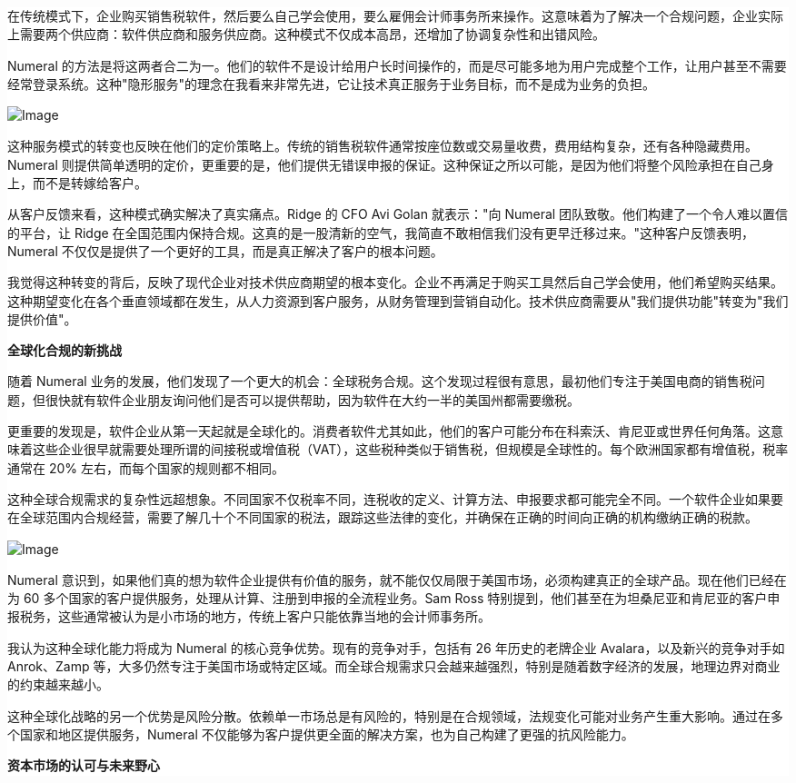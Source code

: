   

在传统模式下，企业购买销售税软件，然后要么自己学会使用，要么雇佣会计师事务所来操作。这意味着为了解决一个合规问题，企业实际上需要两个供应商：软件供应商和服务供应商。这种模式不仅成本高昂，还增加了协调复杂性和出错风险。

  

Numeral 的方法是将这两者合二为一。他们的软件不是设计给用户长时间操作的，而是尽可能多地为用户完成整个工作，让用户甚至不需要经常登录系统。这种"隐形服务"的理念在我看来非常先进，它让技术真正服务于业务目标，而不是成为业务的负担。

![Image](https://mmbiz.qpic.cn/sz_mmbiz_png/CpibNcoQfQmybjQnoLEAwTeIQFEV3MnbWnPrPncRajCVH1G72ypHwgrNhdgCsyhNZTcLvN2bPls1XxVWibsLwibRQ/640?wx_fmt=png&tp=webp&wxfrom=5&wx_lazy=1#imgIndex=6)

  

这种服务模式的转变也反映在他们的定价策略上。传统的销售税软件通常按座位数或交易量收费，费用结构复杂，还有各种隐藏费用。Numeral 则提供简单透明的定价，更重要的是，他们提供无错误申报的保证。这种保证之所以可能，是因为他们将整个风险承担在自己身上，而不是转嫁给客户。

  

从客户反馈来看，这种模式确实解决了真实痛点。Ridge 的 CFO Avi Golan 就表示："向 Numeral 团队致敬。他们构建了一个令人难以置信的平台，让 Ridge 在全国范围内保持合规。这真的是一股清新的空气，我简直不敢相信我们没有更早迁移过来。"这种客户反馈表明，Numeral 不仅仅是提供了一个更好的工具，而是真正解决了客户的根本问题。

  

我觉得这种转变的背后，反映了现代企业对技术供应商期望的根本变化。企业不再满足于购买工具然后自己学会使用，他们希望购买结果。这种期望变化在各个垂直领域都在发生，从人力资源到客户服务，从财务管理到营销自动化。技术供应商需要从"我们提供功能"转变为"我们提供价值"。

  

  

**全球化合规的新挑战**

  

随着 Numeral 业务的发展，他们发现了一个更大的机会：全球税务合规。这个发现过程很有意思，最初他们专注于美国电商的销售税问题，但很快就有软件企业朋友询问他们是否可以提供帮助，因为软件在大约一半的美国州都需要缴税。

  

更重要的发现是，软件企业从第一天起就是全球化的。消费者软件尤其如此，他们的客户可能分布在科索沃、肯尼亚或世界任何角落。这意味着这些企业很早就需要处理所谓的间接税或增值税（VAT），这些税种类似于销售税，但规模是全球性的。每个欧洲国家都有增值税，税率通常在 20% 左右，而每个国家的规则都不相同。

  

这种全球合规需求的复杂性远超想象。不同国家不仅税率不同，连税收的定义、计算方法、申报要求都可能完全不同。一个软件企业如果要在全球范围内合规经营，需要了解几十个不同国家的税法，跟踪这些法律的变化，并确保在正确的时间向正确的机构缴纳正确的税款。

![Image](https://mmbiz.qpic.cn/sz_mmbiz_png/CpibNcoQfQmybjQnoLEAwTeIQFEV3MnbWjStku3cfu6MGrYk7mhF0mlc2Fg9dYeZCngk3zux99FGGXeQswEk2BA/640?wx_fmt=png&tp=webp&wxfrom=5&wx_lazy=1#imgIndex=7)

  

Numeral 意识到，如果他们真的想为软件企业提供有价值的服务，就不能仅仅局限于美国市场，必须构建真正的全球产品。现在他们已经在为 60 多个国家的客户提供服务，处理从计算、注册到申报的全流程业务。Sam Ross 特别提到，他们甚至在为坦桑尼亚和肯尼亚的客户申报税务，这些通常被认为是小市场的地方，传统上客户只能依靠当地的会计师事务所。

  

我认为这种全球化能力将成为 Numeral 的核心竞争优势。现有的竞争对手，包括有 26 年历史的老牌企业 Avalara，以及新兴的竞争对手如 Anrok、Zamp 等，大多仍然专注于美国市场或特定区域。而全球合规需求只会越来越强烈，特别是随着数字经济的发展，地理边界对商业的约束越来越小。

  

这种全球化战略的另一个优势是风险分散。依赖单一市场总是有风险的，特别是在合规领域，法规变化可能对业务产生重大影响。通过在多个国家和地区提供服务，Numeral 不仅能够为客户提供更全面的解决方案，也为自己构建了更强的抗风险能力。

  

  

**资本市场的认可与未来野心**
